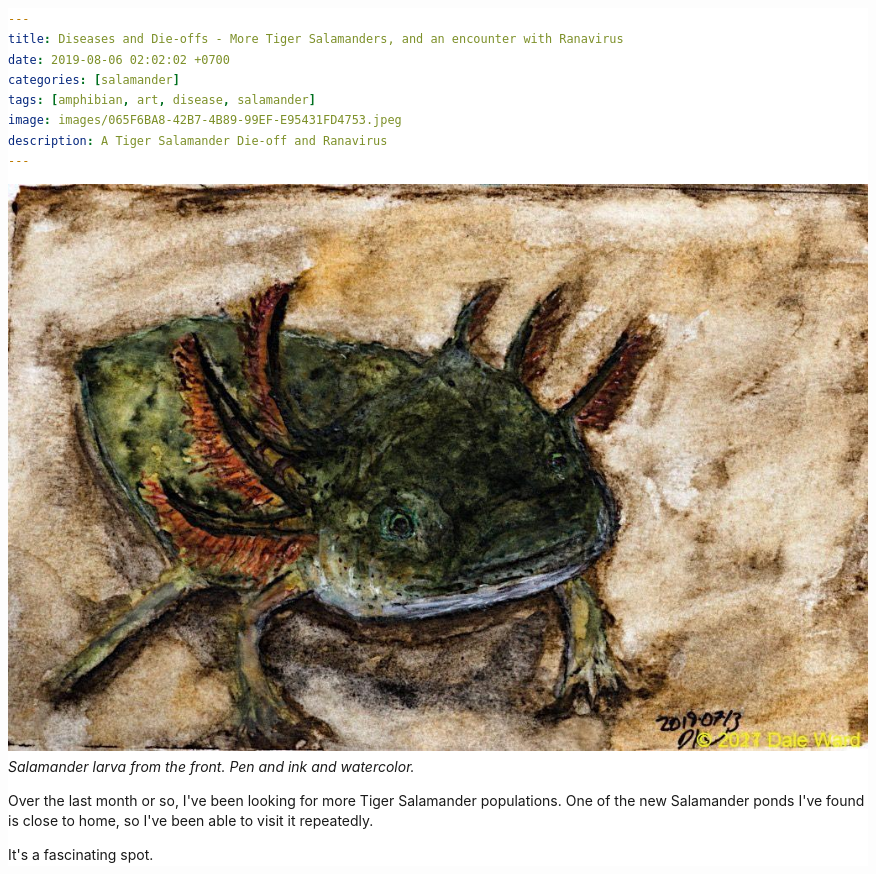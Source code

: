 ```yaml
---
title: Diseases and Die-offs - More Tiger Salamanders, and an encounter with Ranavirus
date: 2019-08-06 02:02:02 +0700
categories: [salamander]
tags: [amphibian, art, disease, salamander]
image: images/065F6BA8-42B7-4B89-99EF-E95431FD4753.jpeg
description: A Tiger Salamander Die-off and Ranavirus
---
```


![picture](images/065F6BA8-42B7-4B89-99EF-E95431FD4753-1024x675.jpeg)
*Salamander larva from the front. Pen and ink and watercolor.*

Over the last month or so, I've been looking for more Tiger Salamander populations. One of the new Salamander ponds I've found is close to home, so I've been able to visit it repeatedly.

It's a fascinating spot.


